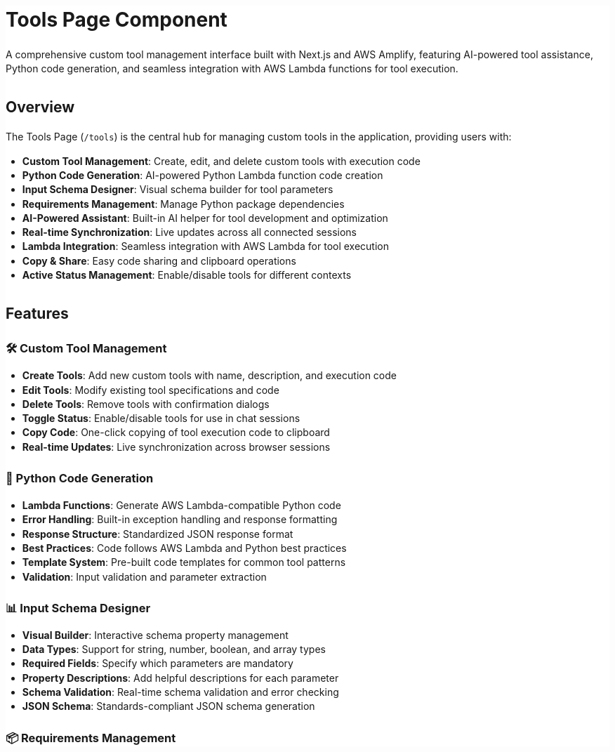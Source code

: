 # Tools Page Component

A comprehensive custom tool management interface built with Next.js and AWS Amplify, featuring AI-powered tool assistance, Python code generation, and seamless integration with AWS Lambda functions for tool execution.

## Overview

The Tools Page (`/tools`) is the central hub for managing custom tools in the application, providing users with:

- **Custom Tool Management**: Create, edit, and delete custom tools with execution code
- **Python Code Generation**: AI-powered Python Lambda function code creation
- **Input Schema Designer**: Visual schema builder for tool parameters
- **Requirements Management**: Manage Python package dependencies
- **AI-Powered Assistant**: Built-in AI helper for tool development and optimization
- **Real-time Synchronization**: Live updates across all connected sessions
- **Lambda Integration**: Seamless integration with AWS Lambda for tool execution
- **Copy & Share**: Easy code sharing and clipboard operations
- **Active Status Management**: Enable/disable tools for different contexts

## Features

### 🛠️ Custom Tool Management

- **Create Tools**: Add new custom tools with name, description, and execution code
- **Edit Tools**: Modify existing tool specifications and code
- **Delete Tools**: Remove tools with confirmation dialogs
- **Toggle Status**: Enable/disable tools for use in chat sessions
- **Copy Code**: One-click copying of tool execution code to clipboard
- **Real-time Updates**: Live synchronization across browser sessions

### 🐍 Python Code Generation

- **Lambda Functions**: Generate AWS Lambda-compatible Python code
- **Error Handling**: Built-in exception handling and response formatting
- **Response Structure**: Standardized JSON response format
- **Best Practices**: Code follows AWS Lambda and Python best practices
- **Template System**: Pre-built code templates for common tool patterns
- **Validation**: Input validation and parameter extraction

### 📊 Input Schema Designer

- **Visual Builder**: Interactive schema property management
- **Data Types**: Support for string, number, boolean, and array types
- **Required Fields**: Specify which parameters are mandatory
- **Property Descriptions**: Add helpful descriptions for each parameter
- **Schema Validation**: Real-time schema validation and error checking
- **JSON Schema**: Standards-compliant JSON schema generation

### 📦 Requirements Management

